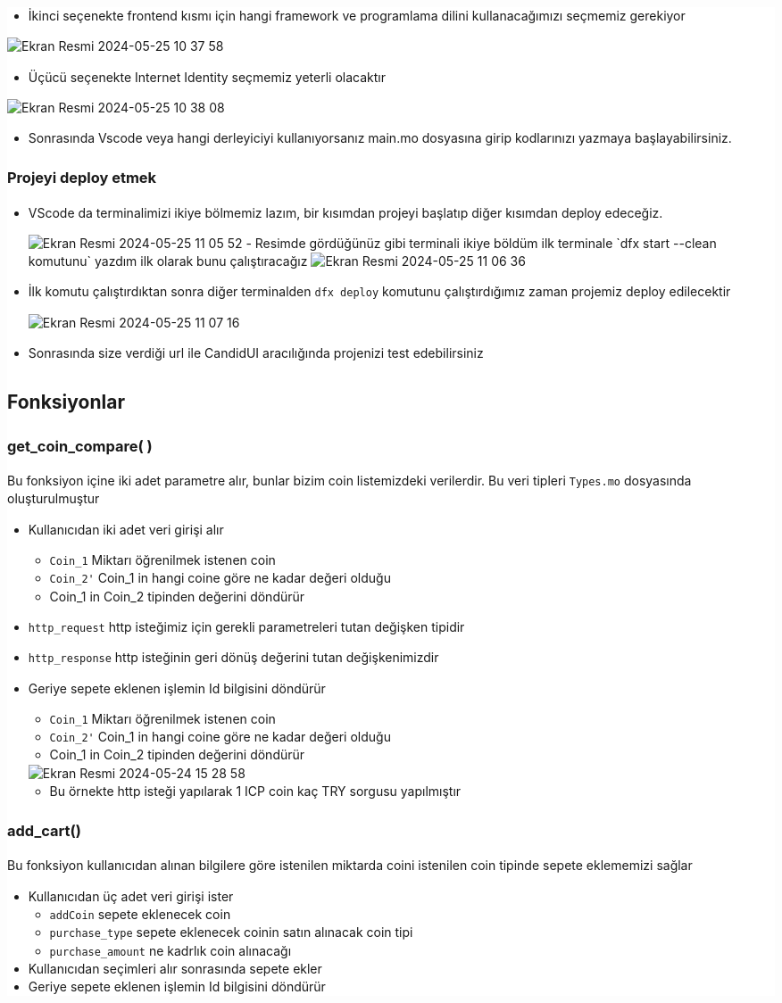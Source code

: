 
- İkinci seçenekte frontend kısmı için hangi framework ve programlama dilini kullanacağımızı seçmemiz gerekiyor
  
<img width="491" alt="Ekran Resmi 2024-05-25 10 37 58" src="https://github.com/yusufutkurak/Motoko-Project-Building-Workshop-/assets/107929430/5936504b-42c3-4e1d-aa5b-7edf8bb4715d">

- Üçücü seçenekte Internet Identity seçmemiz yeterli olacaktır

<img width="407" alt="Ekran Resmi 2024-05-25 10 38 08" src="https://github.com/yusufutkurak/Motoko-Project-Building-Workshop-/assets/107929430/498471bc-bd44-4fa7-bc07-2e4ea54a92fc">

- Sonrasında Vscode veya hangi derleyiciyi kullanıyorsanız main.mo dosyasına girip kodlarınızı yazmaya başlayabilirsiniz.

### Projeyi deploy etmek
- VScode da terminalimizi ikiye bölmemiz lazım, bir kısımdan projeyi başlatıp diğer kısımdan deploy edeceğiz.
  
  <img width="1396" alt="Ekran Resmi 2024-05-25 11 05 52" src="https://github.com/yusufutkurak/Motoko-Project-Building-Workshop-/assets/107929430/cd5c5598-2c96-4539-928d-74788bdc337a">
    - Resimde gördüğünüz gibi terminali ikiye böldüm ilk terminale `dfx start --clean komutunu` yazdım ilk olarak bunu çalıştıracağız
    <img width="1391" alt="Ekran Resmi 2024-05-25 11 06 36" src="https://github.com/yusufutkurak/Motoko-Project-Building-Workshop-/assets/107929430/ef7c8ce0-5f73-4bfd-8dee-8023151f8f97">

- İlk komutu çalıştırdıktan sonra diğer terminalden `dfx deploy` komutunu çalıştırdığımız zaman projemiz deploy edilecektir
  
  <img width="714" alt="Ekran Resmi 2024-05-25 11 07 16" src="https://github.com/yusufutkurak/Motoko-Project-Building-Workshop-/assets/107929430/682fe020-899d-4e5a-a7b9-a5b4a9a13f52">

- Sonrasında size verdiği url ile CandidUI aracılığında projenizi test edebilirsiniz
## Fonksiyonlar
### get_coin_compare( )
Bu fonksiyon içine iki adet parametre alır, bunlar bizim coin listemizdeki verilerdir. Bu veri tipleri `Types.mo` dosyasında oluşturulmuştur
- Kullanıcıdan iki adet veri girişi alır
    - `Coin_1` Miktarı öğrenilmek istenen coin
    - `Coin_2'` Coin_1 in hangi coine göre ne kadar değeri olduğu
    - Coin_1 in Coin_2 tipinden değerini döndürür
- `http_request` http isteğimiz için gerekli parametreleri tutan değişken tipidir
- `http_response` http isteğinin geri dönüş değerini tutan değişkenimizdir
- Geriye sepete eklenen işlemin Id bilgisini döndürür
    - `Coin_1` Miktarı öğrenilmek istenen coin
    - `Coin_2'` Coin_1 in hangi coine göre ne kadar değeri olduğu
    - Coin_1 in Coin_2 tipinden değerini döndürür
      
    <img width="913" alt="Ekran Resmi 2024-05-24 15 28 58" src="https://github.com/yusufutkurak/Motoko-Project-Building-Workshop-/assets/107929430/ea032b6f-efbd-4a3b-93a5-5365f31440cc">

    - Bu örnekte http isteği yapılarak 1 ICP coin kaç TRY sorgusu yapılmıştır


### add_cart()
Bu fonksiyon kullanıcıdan alınan bilgilere göre istenilen miktarda coini istenilen coin tipinde sepete eklememizi sağlar
- Kullanıcıdan üç adet veri girişi ister
    - `addCoin` sepete eklenecek coin
    - `purchase_type` sepete eklenecek coinin satın alınacak coin tipi
    - `purchase_amount` ne kadrlık coin alınacağı
- Kullanıcıdan seçimleri alır sonrasında sepete ekler
- Geriye sepete eklenen işlemin Id bilgisini döndürür
  